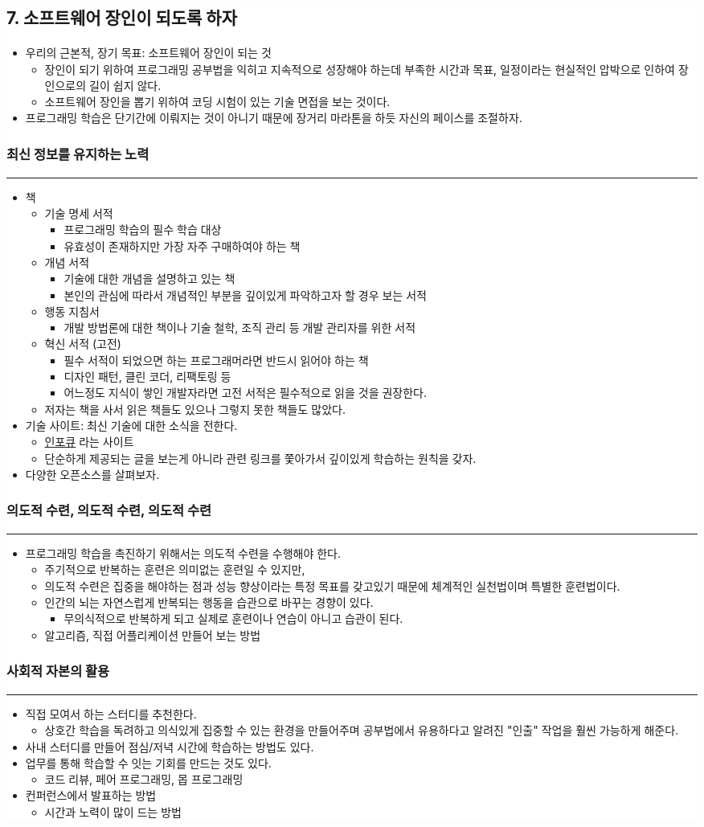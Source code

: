 
## 7. 소프트웨어 장인이 되도록 하자

- 우리의 근본적, 장기 목표: 소프트웨어 장인이 되는 것
    - 장인이 되기 위하여 프로그래밍 공부법을 익히고 지속적으로 성장해야 하는데 부족한 시간과 목표, 일정이라는 현실적인 압박으로 인하여 장인으로의 길이 쉽지 않다.
    - 소프트웨어 장인을 뽑기 위하여 코딩 시험이 있는 기술 면접을 보는 것이다.
- 프로그래밍 학습은 단기간에 이뤄지는 것이 아니기 때문에 장거리 마라톤을 하듯 자신의 페이스를 조절하자.

### 최신 정보를 유지하는 노력

---

- 책
    - 기술 명세 서적
        - 프로그래밍 학습의 필수 학습 대상
        - 유효성이 존재하지만 가장 자주 구매하여야 하는 책
    - 개념 서적
        - 기술에 대한 개념을 설명하고 있는 책
        - 본인의 관심에 따라서 개념적인 부분을 깊이있게 파악하고자 할 경우 보는 서적
    - 행동 지침서
        - 개발 방법론에 대한 책이나 기술 철학, 조직 관리 등 개발 관리자를 위한 서적
    - 혁신 서적 (고전)
        - 필수 서적이 되었으면 하는 프로그래머라면 반드시 읽어야 하는 책
        - 디자인 패턴, 클린 코더, 리팩토링 등
        - 어느정도 지식이 쌓인 개발자라면 고전 서적은 필수적으로 읽을 것을 권장한다.
    - 저자는 책을 사서 읽은 책들도 있으나 그렇지 못한 책들도 많았다.
- 기술 사이트: 최신 기술에 대한 소식을 전한다.
    - [인포큐](https://www.infoq.com/) 라는 사이트
    - 단순하게 제공되는 글을 보는게 아니라 관련 링크를 쫓아가서 깊이있게 학습하는 원칙을 갖자.
- 다양한 오픈소스를 살펴보자.

### 의도적 수련, 의도적 수련, 의도적 수련

---

- 프로그래밍 학습을 촉진하기 위해서는 의도적 수련을 수행해야 한다.
    - 주기적으로 반복하는 훈련은 의미없는 훈련일 수 있지만,
    - 의도적 수련은 집중을 해야하는 점과 성능 향상이라는 특정 목표를 갖고있기 때문에 체계적인 실천법이며 특별한 훈련법이다.
    - 인간의 뇌는 자연스럽게 반복되는 행동을 습관으로 바꾸는 경향이 있다.
        - 무의식적으로 반복하게 되고 실제로 훈련이나 연습이 아니고 습관이 된다.
    - 알고리즘, 직접 어플리케이션 만들어 보는 방법

### 사회적 자본의 활용

---

- 직접 모여서 하는 스터디를 추천한다.
    - 상호간 학습을 독려하고 의식있게 집중할 수 있는 환경을 만들어주며 공부법에서 유용하다고 알려진 "인출" 작업을 훨씬 가능하게 해준다.
- 사내 스터디를 만들어 점심/저녁 시간에 학습하는 방법도 있다.
- 업무를 통해 학습할 수 잇는 기회를 만드는 것도 있다.
    - 코드 리뷰, 페어 프로그래밍, 몹 프로그래밍
- 컨퍼런스에서 발표하는 방법
    - 시간과 노력이 많이 드는 방법
